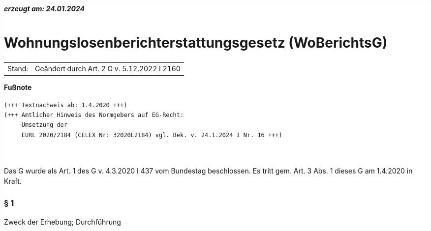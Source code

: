   

##### erzeugt am: 24.01.2024

</td>

</tr>

</table>

<span id="BJNR043710020.html"></span>

# Wohnungslosenberichterstattungsgesetz (WoBerichtsG)

<div>

<div class="jnhtml">

|        |                                             |
| ------ | ------------------------------------------- |
| Stand: | Geändert durch Art. 2 G v. 5.12.2022 I 2160 |

</div>

</div>

<div>

  
**Fußnote**

<div class="jnhtml">

<div>

<div class="jurAbsatz">

  

``` 
(+++ Textnachweis ab: 1.4.2020 +++)
(+++ Amtlicher Hinweis des Normgebers auf EG-Recht:
     Umsetzung der
     EURL 2020/2184 (CELEX Nr: 32020L2184) vgl. Bek. v. 24.1.2024 I Nr. 16 +++)

 
```

Das G wurde als Art. 1 des G v. 4.3.2020 I 437 vom Bundestag
beschlossen. Es tritt gem. Art. 3 Abs. 1 dieses G am 1.4.2020 in Kraft.

</div>

</div>

</div>

</div>

<span id="BJNR043710020BJNE000100000.html"></span>

### § 1  
Zweck der Erhebung; Durchführung
